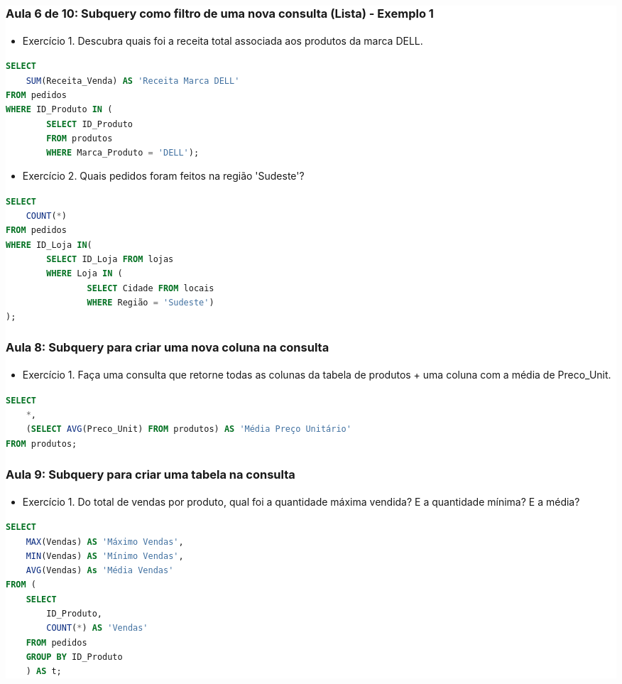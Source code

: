 
### Aula 6 de 10: Subquery como filtro de uma nova consulta (Lista) - Exemplo 1
- Exercício 1. Descubra quais foi a receita total associada aos produtos da marca DELL.

```sql
SELECT
	SUM(Receita_Venda) AS 'Receita Marca DELL'
FROM pedidos
WHERE ID_Produto IN (
		SELECT ID_Produto
		FROM produtos
		WHERE Marca_Produto = 'DELL');
```

- Exercício 2. Quais pedidos foram feitos na região 'Sudeste'?

```sql
SELECT
	COUNT(*)
FROM pedidos
WHERE ID_Loja IN(
		SELECT ID_Loja FROM lojas
		WHERE Loja IN (
				SELECT Cidade FROM locais
				WHERE Região = 'Sudeste')
);
```

### Aula 8: Subquery para criar uma nova coluna na consulta
- Exercício 1. Faça uma consulta que retorne todas as colunas da tabela de produtos + uma coluna com a média de Preco_Unit. 

```sql
SELECT
	*,
	(SELECT AVG(Preco_Unit) FROM produtos) AS 'Média Preço Unitário'
FROM produtos;
```


### Aula 9: Subquery para criar uma tabela na consulta
- Exercício 1. Do total de vendas por produto, qual foi a quantidade máxima vendida? E a quantidade mínima? E a média?

```sql
SELECT
	MAX(Vendas) AS 'Máximo Vendas',
	MIN(Vendas) AS 'Mínimo Vendas',
	AVG(Vendas) As 'Média Vendas'
FROM (
	SELECT
		ID_Produto,
		COUNT(*) AS 'Vendas'
	FROM pedidos
	GROUP BY ID_Produto
    ) AS t;
```

